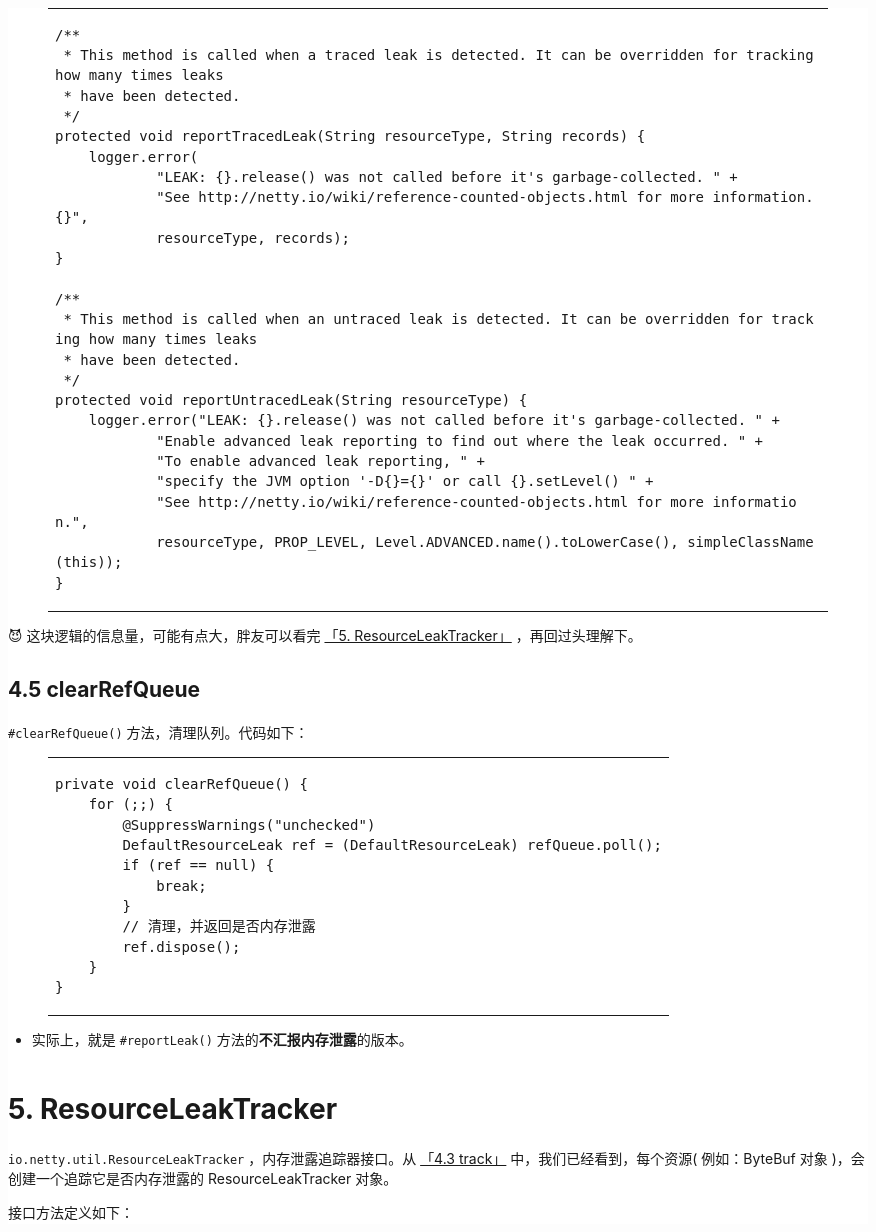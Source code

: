 <figure class="highlight java"><table><tbody><tr><td class="code"><pre><span class="line"><span class="comment">/**</span></span><br><span class="line"><span class="comment"> * This method is called when a traced leak is detected. It can be overridden for tracking how many times leaks</span></span><br><span class="line"><span class="comment"> * have been detected.</span></span><br><span class="line"><span class="comment"> */</span></span><br><span class="line"><span class="function"><span class="keyword">protected</span> <span class="keyword">void</span> <span class="title">reportTracedLeak</span><span class="params">(String resourceType, String records)</span> </span>{</span><br><span class="line">    logger.error(</span><br><span class="line">            <span class="string">"LEAK: {}.release() was not called before it's garbage-collected. "</span> +</span><br><span class="line">            <span class="string">"See http://netty.io/wiki/reference-counted-objects.html for more information.{}"</span>,</span><br><span class="line">            resourceType, records);</span><br><span class="line">}</span><br><span class="line"></span><br><span class="line"><span class="comment">/**</span></span><br><span class="line"><span class="comment"> * This method is called when an untraced leak is detected. It can be overridden for tracking how many times leaks</span></span><br><span class="line"><span class="comment"> * have been detected.</span></span><br><span class="line"><span class="comment"> */</span></span><br><span class="line"><span class="function"><span class="keyword">protected</span> <span class="keyword">void</span> <span class="title">reportUntracedLeak</span><span class="params">(String resourceType)</span> </span>{</span><br><span class="line">    logger.error(<span class="string">"LEAK: {}.release() was not called before it's garbage-collected. "</span> +</span><br><span class="line">            <span class="string">"Enable advanced leak reporting to find out where the leak occurred. "</span> +</span><br><span class="line">            <span class="string">"To enable advanced leak reporting, "</span> +</span><br><span class="line">            <span class="string">"specify the JVM option '-D{}={}' or call {}.setLevel() "</span> +</span><br><span class="line">            <span class="string">"See http://netty.io/wiki/reference-counted-objects.html for more information."</span>,</span><br><span class="line">            resourceType, PROP_LEVEL, Level.ADVANCED.name().toLowerCase(), simpleClassName(<span class="keyword">this</span>));</span><br><span class="line">}</span><br></pre></td></tr></tbody></table></figure>
</li>
</ul>
<p>😈 这块逻辑的信息量，可能有点大，胖友可以看完 <a href="#">「5. ResourceLeakTracker」</a> ，再回过头理解下。</p>
<h2 id="4-5-clearRefQueue"><a href="#4-5-clearRefQueue" class="headerlink" title="4.5 clearRefQueue"></a>4.5 clearRefQueue</h2><p><code>#clearRefQueue()</code> 方法，清理队列。代码如下：</p>
<figure class="highlight java"><table><tbody><tr><td class="code"><pre><span class="line"><span class="function"><span class="keyword">private</span> <span class="keyword">void</span> <span class="title">clearRefQueue</span><span class="params">()</span> </span>{</span><br><span class="line">    <span class="keyword">for</span> (;;) {</span><br><span class="line">        <span class="meta">@SuppressWarnings</span>(<span class="string">"unchecked"</span>)</span><br><span class="line">        DefaultResourceLeak ref = (DefaultResourceLeak) refQueue.poll();</span><br><span class="line">        <span class="keyword">if</span> (ref == <span class="keyword">null</span>) {</span><br><span class="line">            <span class="keyword">break</span>;</span><br><span class="line">        }</span><br><span class="line">        <span class="comment">// 清理，并返回是否内存泄露</span></span><br><span class="line">        ref.dispose();</span><br><span class="line">    }</span><br><span class="line">}</span><br></pre></td></tr></tbody></table></figure>
<ul>
<li>实际上，就是 <code>#reportLeak()</code> 方法的<strong>不汇报内存泄露</strong>的版本。</li>
</ul>
<h1 id="5-ResourceLeakTracker"><a href="#5-ResourceLeakTracker" class="headerlink" title="5. ResourceLeakTracker"></a>5. ResourceLeakTracker</h1><p><code>io.netty.util.ResourceLeakTracker</code> ，内存泄露追踪器接口。从 <a href="#">「4.3 track」</a> 中，我们已经看到，每个资源( 例如：ByteBuf 对象 )，会创建一个追踪它是否内存泄露的 ResourceLeakTracker 对象。</p>
<p>接口方法定义如下：</p>